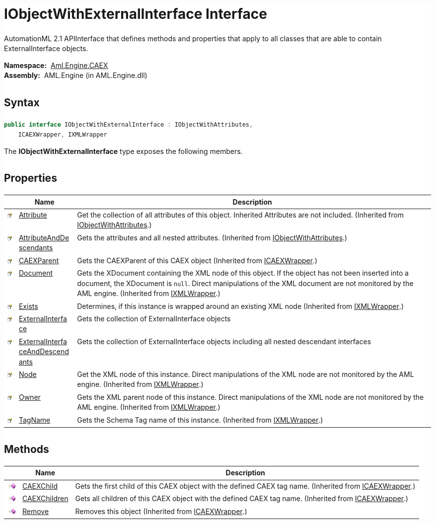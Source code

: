IObjectWithExternalInterface Interface
======================================
AutomationML 2.1 APIInterface that defines methods and properties that apply to all classes that are able to contain ExternalInterface objects.

  **Namespace:**  [Aml.Engine.CAEX][1]  
  **Assembly:**  AML.Engine (in AML.Engine.dll)

Syntax
------

```csharp
public interface IObjectWithExternalInterface : IObjectWithAttributes, 
	ICAEXWrapper, IXMLWrapper
```

The **IObjectWithExternalInterface** type exposes the following members.


Properties
----------

                   | Name                                  | Description                                                                                                                                                                                                                                               
------------------ | ------------------------------------- | --------------------------------------------------------------------------------------------------------------------------------------------------------------------------------------------------------------------------------------------------------- 
![Public property] | [Attribute][2]                        | Get the collection of all attributes of this object. Inherited Attributes are not included. (Inherited from [IObjectWithAttributes][3].)                                                                                                                  
![Public property] | [AttributeAndDescendants][4]          | Gets the attributes and all nested attributes. (Inherited from [IObjectWithAttributes][3].)                                                                                                                                                               
![Public property] | [CAEXParent][5]                       | Gets the CAEXParent of this CAEX object (Inherited from [ICAEXWrapper][6].)                                                                                                                                                                               
![Public property] | [Document][7]                         | Gets the XDocument containing the XML node of this object. If the object has not been inserted into a document, the XDocument is `null`. Direct manipulations of the XML document are not monitored by the AML engine. (Inherited from [IXMLWrapper][8].) 
![Public property] | [Exists][9]                           | Determines, if this instance is wrapped around an existing XML node (Inherited from [IXMLWrapper][8].)                                                                                                                                                    
![Public property] | [ExternalInterface][10]               | Gets the collection of ExternalInterface objects                                                                                                                                                                                                          
![Public property] | [ExternalInterfaceAndDescendants][11] | Gets the collection of ExternalInterface objects including all nested descendant interfaces                                                                                                                                                               
![Public property] | [Node][12]                            | Get the XML node of this instance. Direct manipulations of the XML node are not monitored by the AML engine. (Inherited from [IXMLWrapper][8].)                                                                                                           
![Public property] | [Owner][13]                           | Gets the XML parent node of this instance. Direct manipulations of the XML node are not monitored by the AML engine. (Inherited from [IXMLWrapper][8].)                                                                                                   
![Public property] | [TagName][14]                         | Gets the Schema Tag name of this instance. (Inherited from [IXMLWrapper][8].)                                                                                                                                                                             


Methods
-------

                 | Name               | Description                                                                                                  
---------------- | ------------------ | ------------------------------------------------------------------------------------------------------------ 
![Public method] | [CAEXChild][15]    | Gets the first child of this CAEX object with the defined CAEX tag name. (Inherited from [ICAEXWrapper][6].) 
![Public method] | [CAEXChildren][16] | Gets all children of this CAEX object with the defined CAEX tag name. (Inherited from [ICAEXWrapper][6].)    
![Public method] | [Remove][17]       | Removes this object (Inherited from [ICAEXWrapper][6].)                                                      


[1]: ../README.md
[2]: ../IObjectWithAttributes/Attribute.md
[3]: ../IObjectWithAttributes/README.md
[4]: ../IObjectWithAttributes/AttributeAndDescendants.md
[5]: ../ICAEXWrapper/CAEXParent.md
[6]: ../ICAEXWrapper/README.md
[7]: ../../Aml.Engine.XML/IXMLWrapper/Document.md
[8]: ../../Aml.Engine.XML/IXMLWrapper/README.md
[9]: ../../Aml.Engine.XML/IXMLWrapper/Exists.md
[10]: ExternalInterface.md
[11]: ExternalInterfaceAndDescendants.md
[12]: ../../Aml.Engine.XML/IXMLWrapper/Node.md
[13]: ../../Aml.Engine.XML/IXMLWrapper/Owner.md
[14]: ../../Aml.Engine.XML/IXMLWrapper/TagName.md
[15]: ../ICAEXWrapper/CAEXChild.md
[16]: ../ICAEXWrapper/CAEXChildren.md
[17]: ../ICAEXWrapper/Remove.md
[18]: ../../Aml.Engine.CAEX.Extensions/ObjectWithAttributes/AddAttributeTypeReference_1.md
[19]: ../AttributeType/README.md
[20]: ../../Aml.Engine.CAEX.Extensions/ObjectWithAttributes/README.md
[21]: ../../Aml.Engine.CAEX.Extensions/ObjectWithAttributes/AddAttributeTypeReference.md
[22]: ../../Aml.Engine.CAEX.Extensions/ObjectWithExternalInterface/AddInterfaceClassReference_1.md
[23]: ../ExternalInterfaceType/README.md
[24]: ../../Aml.Engine.CAEX.Extensions/ObjectWithExternalInterface/README.md
[25]: ../../Aml.Engine.CAEX.Extensions/ObjectWithExternalInterface/AddInterfaceClassReference.md
[26]: ../../Aml.Engine.AmlObjects.Extensions/AmlObjectsExtensions/AMLAttributes.md
[27]: ../../Aml.Engine.AmlObjects.Extensions/AmlObjectsExtensions/README.md
[28]: ../../Aml.Engine.CAEX.Extensions/CAEXBasicObjectExtensions/AMLSchemaManager.md
[29]: ../../Aml.Engine.CAEX.Extensions/CAEXBasicObjectExtensions/README.md
[30]: ../../Aml.Engine.CAEX.Extensions/CAEXBasicObjectExtensions/Ancestors__1.md
[31]: ../../Aml.Engine.Adapter/AMLEngineAdapter/Attributes.md
[32]: ../../Aml.Engine.Adapter/AMLEngineAdapter/README.md
[33]: ../../Aml.Engine.CAEX.Extensions/CAEXBasicObjectExtensions/CAEXDocument.md
[34]: ../../Aml.Engine.CAEX.Extensions/CAEXBasicObjectExtensions/CAEXFile.md
[35]: ../../Aml.Engine.CAEX.Extensions/CAEXBasicObjectExtensions/CAEXSchema.md
[36]: ../../Aml.Engine.CAEX.Extensions/ObjectWithAttributes/CopyAttributesFrom.md
[37]: ../../Aml.Engine.AmlObjects/ListAttribute/CreateListAttribute.md
[38]: ../../Aml.Engine.AmlObjects/ListAttribute/README.md
[39]: ../../Aml.Engine.CAEX.Extensions/CAEXBasicObjectExtensions/Descendants__1_1.md
[40]: ../../Aml.Engine.Adapter/AMLEngineAdapter/ExternalInterfaces.md
[41]: ../InterfaceClassType/README.md
[42]: ../../Aml.Engine.CAEX.Extensions/CAEXBasicObjectExtensions/FindCaexObjectFromId__1.md
[43]: ../../Aml.Engine.Adapter/AMLEngineAdapter/findExternalInterface.md
[44]: ../../Aml.Engine.CAEX.Extensions/CAEXBasicObjectExtensions/FindReferencedClass__1.md
[45]: ../../Aml.Engine.CAEX.Extensions/CAEXBasicObjectExtensions/FirstAncestor_1.md
[46]: ../../Aml.Engine.CAEX.Extensions/CAEXBasicObjectExtensions/FirstAncestor.md
[47]: ../../Aml.Engine.CAEX.Extensions/CAEXBasicObjectExtensions/FirstAncestor__1.md
[48]: ../../Aml.Engine.AmlObjects.Extensions/AmlObjectsExtensions/FrameAttribute.md
[49]: ../../Aml.Engine.CAEX.Extensions/ObjectWithAttributes/GetAttribute.md
[50]: ../../Aml.Engine.Adapter/AMLEngineAdapter/getAttributeField.md
[51]: ../../Aml.Engine.Adapter/AMLEngineAdapter/GetAttributeValue.md
[52]: ../../Aml.Engine.Adapter/AMLEngineAdapter/GetExternalInterfaces.md
[53]: ../../Aml.Engine.CAEX.Extensions/CAEXBasicObjectExtensions/GetParent__1.md
[54]: ../../Aml.Engine.CAEX.Extensions/ObjectWithExternalInterface/HasInterfaceClassReference_1.md
[55]: ../../Aml.Engine.CAEX.Extensions/ObjectWithExternalInterface/HasInterfaceClassReference.md
[56]: ../../Aml.Engine.CAEX.Extensions/SystemUnitClassTypeExtensions/Insert_Attribute.md
[57]: ../../Aml.Engine.CAEX.Extensions/SystemUnitClassTypeExtensions/README.md
[58]: ../../Aml.Engine.CAEX.Extensions/SystemUnitClassTypeExtensions/Insert_ExternalInterface.md
[59]: ../../Aml.Engine.CAEX.Extensions/ObjectWithExternalInterface/InterfaceClassReferences.md
[60]: ../../Aml.Engine.AmlObjects.Extensions/AmlObjectsExtensions/IsAMLObject.md
[61]: ../../Aml.Engine.CAEX.Extensions/CAEXBasicObjectExtensions/Library.md
[62]: ../../Aml.Engine.CAEX.Extensions/ObjectWithAttributes/New_Attribute.md
[63]: ../../Aml.Engine.CAEX.Extensions/SystemUnitClassTypeExtensions/New_ExternalInterface.md
[64]: ../../Aml.Engine.CAEX.Extensions/SystemUnitClassTypeExtensions/New_ExternalInterface_1.md
[65]: ../../Aml.Engine.AmlObjects.Extensions/AmlObjectsExtensions/New_FrameAttribute.md
[66]: ../../Aml.Engine.CAEX.Extensions/ExternalInterfaceTypeExtensions/OfInterfaceClass.md
[67]: ../../Aml.Engine.CAEX.Extensions/ExternalInterfaceTypeExtensions/README.md
[68]: ../../Aml.Engine.AmlObjects.Extensions/AmlObjectsExtensions/RefTypeAttribute.md
[69]: ../../Aml.Engine.AmlObjects.Extensions/AmlObjectsExtensions/RefURIAttribute.md
[70]: ../../Aml.Engine.CAEX.Extensions/ObjectWithAttributes/SetAttributeValue_2.md
[71]: ../../Aml.Engine.CAEX.Extensions/ObjectWithAttributes/SetAttributeValue.md
[72]: ../../Aml.Engine.CAEX.Extensions/ObjectWithAttributes/SetAttributeValue_3.md
[73]: ../../Aml.Engine.CAEX.Extensions/ObjectWithAttributes/SetAttributeValue_1.md
[74]: ../../Aml.Engine.CAEX.Extensions/ObjectWithAttributes/SetAttributeValue_4.md
[75]: https://www.automationml.org
[76]: ../../icons/logoShade.png
[Public property]: ../../icons/pubproperty.gif "Public property"
[Public method]: ../../icons/pubmethod.gif "Public method"
[Public Extension Method]: ../../icons/pubextension.gif "Public Extension Method"
[Code example]: ../../icons/CodeExample.png "Code example"